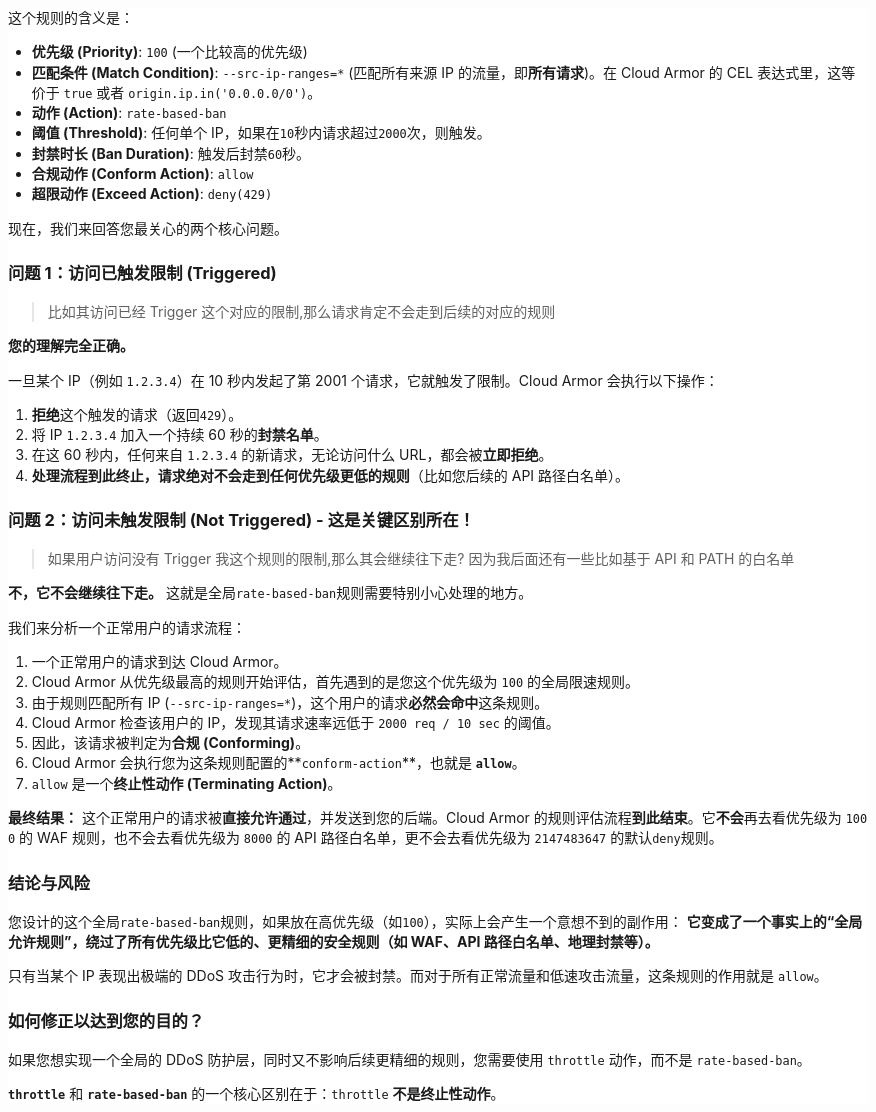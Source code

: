 这个规则的含义是：

- **优先级 (Priority)**: `100` (一个比较高的优先级)
- **匹配条件 (Match Condition)**: `--src-ip-ranges=*` (匹配所有来源 IP 的流量，即**所有请求**)。在 Cloud Armor 的 CEL 表达式里，这等价于 `true` 或者 `origin.ip.in('0.0.0.0/0')`。
- **动作 (Action)**: `rate-based-ban`
- **阈值 (Threshold)**: 任何单个 IP，如果在`10`秒内请求超过`2000`次，则触发。
- **封禁时长 (Ban Duration)**: 触发后封禁`60`秒。
- **合规动作 (Conform Action)**: `allow`
- **超限动作 (Exceed Action)**: `deny(429)`

现在，我们来回答您最关心的两个核心问题。

### 问题 1：访问已触发限制 (Triggered)

> 比如其访问已经 Trigger 这个对应的限制,那么请求肯定不会走到后续的对应的规则

**您的理解完全正确。**

一旦某个 IP（例如 `1.2.3.4`）在 10 秒内发起了第 2001 个请求，它就触发了限制。Cloud Armor 会执行以下操作：

1.  **拒绝**这个触发的请求（返回`429`）。
2.  将 IP `1.2.3.4` 加入一个持续 60 秒的**封禁名单**。
3.  在这 60 秒内，任何来自 `1.2.3.4` 的新请求，无论访问什么 URL，都会被**立即拒绝**。
4.  **处理流程到此终止，请求绝对不会走到任何优先级更低的规则**（比如您后续的 API 路径白名单）。

### 问题 2：访问未触发限制 (Not Triggered) - 这是关键区别所在！

> 如果用户访问没有 Trigger 我这个规则的限制,那么其会继续往下走? 因为我后面还有一些比如基于 API 和 PATH 的白名单

**不，它不会继续往下走。** 这就是全局`rate-based-ban`规则需要特别小心处理的地方。

我们来分析一个正常用户的请求流程：

1.  一个正常用户的请求到达 Cloud Armor。
2.  Cloud Armor 从优先级最高的规则开始评估，首先遇到的是您这个优先级为 `100` 的全局限速规则。
3.  由于规则匹配所有 IP (`--src-ip-ranges=*`)，这个用户的请求**必然会命中**这条规则。
4.  Cloud Armor 检查该用户的 IP，发现其请求速率远低于 `2000 req / 10 sec` 的阈值。
5.  因此，该请求被判定为**合规 (Conforming)**。
6.  Cloud Armor 会执行您为这条规则配置的**`conform-action`**，也就是 **`allow`**。
7.  `allow` 是一个**终止性动作 (Terminating Action)**。

**最终结果：** 这个正常用户的请求被**直接允许通过**，并发送到您的后端。Cloud Armor 的规则评估流程**到此结束**。它**不会**再去看优先级为 `1000` 的 WAF 规则，也不会去看优先级为 `8000` 的 API 路径白名单，更不会去看优先级为 `2147483647` 的默认`deny`规则。

### 结论与风险

您设计的这个全局`rate-based-ban`规则，如果放在高优先级（如`100`），实际上会产生一个意想不到的副作用：
**它变成了一个事实上的“全局允许规则”，绕过了所有优先级比它低的、更精细的安全规则（如 WAF、API 路径白名单、地理封禁等）。**

只有当某个 IP 表现出极端的 DDoS 攻击行为时，它才会被封禁。而对于所有正常流量和低速攻击流量，这条规则的作用就是 `allow`。

### 如何修正以达到您的目的？

如果您想实现一个全局的 DDoS 防护层，同时又不影响后续更精细的规则，您需要使用 `throttle` 动作，而不是 `rate-based-ban`。

**`throttle`** 和 **`rate-based-ban`** 的一个核心区别在于：`throttle` **不是终止性动作**。
